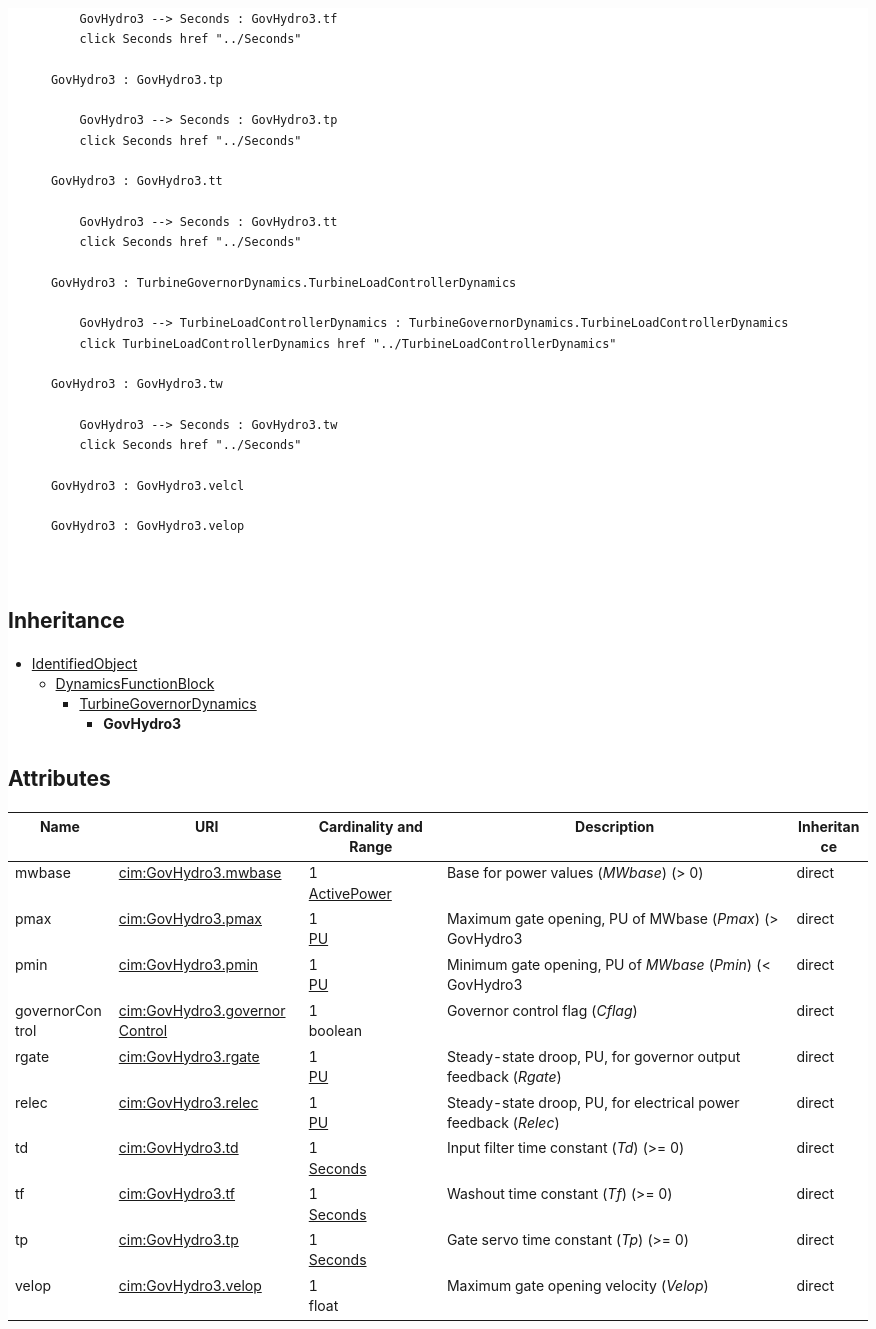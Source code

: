 ```mermaid
          GovHydro3 --> Seconds : GovHydro3.tf
          click Seconds href "../Seconds"
        
      GovHydro3 : GovHydro3.tp
        
          GovHydro3 --> Seconds : GovHydro3.tp
          click Seconds href "../Seconds"
        
      GovHydro3 : GovHydro3.tt
        
          GovHydro3 --> Seconds : GovHydro3.tt
          click Seconds href "../Seconds"
        
      GovHydro3 : TurbineGovernorDynamics.TurbineLoadControllerDynamics
        
          GovHydro3 --> TurbineLoadControllerDynamics : TurbineGovernorDynamics.TurbineLoadControllerDynamics
          click TurbineLoadControllerDynamics href "../TurbineLoadControllerDynamics"
        
      GovHydro3 : GovHydro3.tw
        
          GovHydro3 --> Seconds : GovHydro3.tw
          click Seconds href "../Seconds"
        
      GovHydro3 : GovHydro3.velcl
        
      GovHydro3 : GovHydro3.velop
        
      
```





## Inheritance
* [IdentifiedObject](IdentifiedObject.md)
    * [DynamicsFunctionBlock](DynamicsFunctionBlock.md)
        * [TurbineGovernorDynamics](TurbineGovernorDynamics.md)
            * **GovHydro3**



## Attributes


| Name | URI | Cardinality and Range | Description | Inheritance |
| ---  | --- | --- | --- | --- |
| mwbase | [cim:GovHydro3.mwbase](http://iec.ch/TC57/CIM100#GovHydro3.mwbase) | 1 <br />  [ActivePower](ActivePower.md)  | Base for power values (<i>MWbase</i>) (&gt; 0) | direct |
| pmax | [cim:GovHydro3.pmax](http://iec.ch/TC57/CIM100#GovHydro3.pmax) | 1 <br />  [PU](PU.md)  | Maximum gate opening, PU of MWbase (<i>Pmax</i>) (&gt; GovHydro3 | direct |
| pmin | [cim:GovHydro3.pmin](http://iec.ch/TC57/CIM100#GovHydro3.pmin) | 1 <br />  [PU](PU.md)  | Minimum gate opening, PU of <i>MWbase</i> (<i>Pmin</i>) (&lt; GovHydro3 | direct |
| governorControl | [cim:GovHydro3.governorControl](http://iec.ch/TC57/CIM100#GovHydro3.governorControl) | 1 <br />  boolean  | Governor control flag (<i>Cflag</i>) | direct |
| rgate | [cim:GovHydro3.rgate](http://iec.ch/TC57/CIM100#GovHydro3.rgate) | 1 <br />  [PU](PU.md)  | Steady-state droop, PU, for governor output feedback (<i>Rgate</i>) | direct |
| relec | [cim:GovHydro3.relec](http://iec.ch/TC57/CIM100#GovHydro3.relec) | 1 <br />  [PU](PU.md)  | Steady-state droop, PU, for electrical power feedback (<i>Relec</i>) | direct |
| td | [cim:GovHydro3.td](http://iec.ch/TC57/CIM100#GovHydro3.td) | 1 <br />  [Seconds](Seconds.md)  | Input filter time constant (<i>Td</i>) (&gt;= 0) | direct |
| tf | [cim:GovHydro3.tf](http://iec.ch/TC57/CIM100#GovHydro3.tf) | 1 <br />  [Seconds](Seconds.md)  | Washout time constant (<i>Tf</i>) (&gt;= 0) | direct |
| tp | [cim:GovHydro3.tp](http://iec.ch/TC57/CIM100#GovHydro3.tp) | 1 <br />  [Seconds](Seconds.md)  | Gate servo time constant (<i>Tp</i>) (&gt;= 0) | direct |
| velop | [cim:GovHydro3.velop](http://iec.ch/TC57/CIM100#GovHydro3.velop) | 1 <br />  float  | Maximum gate opening velocity (<i>Velop</i>) | direct |